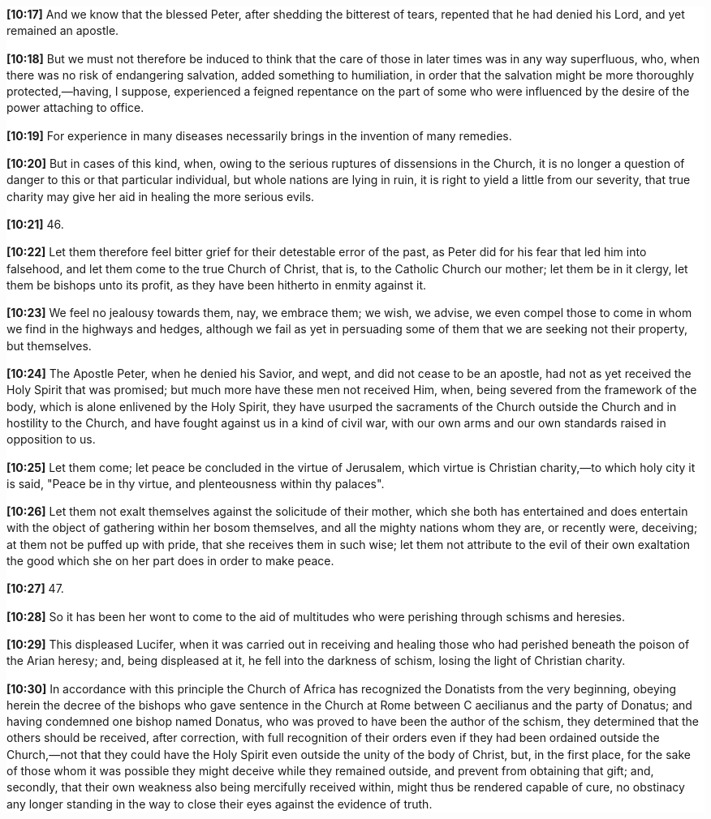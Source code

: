 **[10:17]** And we know that the blessed Peter, after shedding the bitterest of tears, repented that he had denied his Lord, and yet remained an apostle.

**[10:18]** But we must not therefore be induced to think that the care of those in later times was in any way superfluous, who, when there was no risk of endangering salvation, added something to humiliation, in order that the salvation might be more thoroughly protected,—having, I suppose, experienced a feigned repentance on the part of some who were influenced by the desire of the power attaching to office.

**[10:19]** For experience in many diseases necessarily brings in the invention of many remedies.

**[10:20]** But in cases of this kind, when, owing to the serious ruptures of dissensions in the Church, it is no longer a question of danger to this or that particular individual, but whole nations are lying in ruin, it is right to yield a little from our severity, that true charity may give her aid in healing the more serious evils.

**[10:21]** 46.

**[10:22]** Let them therefore feel bitter grief for their detestable error of the past, as Peter did for his fear that led him into falsehood, and let them come to the true Church of Christ, that is, to the Catholic Church our mother; let them be in it clergy, let them be bishops unto its profit, as they have been hitherto in enmity against it.

**[10:23]** We feel no jealousy towards them, nay, we embrace them; we wish, we advise, we even compel those to come in whom we find in the highways and hedges, although we fail as yet in persuading some of them that we are seeking not their property, but themselves.

**[10:24]** The Apostle Peter, when he denied his Savior, and wept, and did not cease to be an apostle, had not as yet received the Holy Spirit that was promised; but much more have these men not received Him, when, being severed from the framework of the body, which is alone enlivened by the Holy Spirit, they have usurped the sacraments of the Church outside the Church and in hostility to the Church, and have fought against us in a kind of civil war, with our own arms and our own standards raised in opposition to us.

**[10:25]** Let them come; let peace be concluded in the virtue of Jerusalem, which virtue is Christian charity,—to which holy city it is said, "Peace be in thy virtue, and plenteousness within thy palaces".

**[10:26]** Let them not exalt themselves against the solicitude of their mother, which she both has entertained and does entertain with the object of gathering within her bosom themselves, and all the mighty nations whom they are, or recently were, deceiving; at them not be puffed up with pride, that she receives them in such wise; let them not attribute to the evil of their own exaltation the good which she on her part does in order to make peace.

**[10:27]** 47.

**[10:28]** So it has been her wont to come to the aid of multitudes who were perishing through schisms and heresies.

**[10:29]** This displeased Lucifer,  when it was carried out in receiving and healing those who had perished beneath the poison of the Arian heresy; and, being displeased at it, he fell into the darkness of schism, losing the light of Christian charity.

**[10:30]** In accordance with this principle the Church of Africa has recognized the Donatists from the very beginning, obeying herein the decree of the bishops who gave sentence in the Church at Rome between C aecilianus and the party of Donatus; and having condemned one bishop named Donatus,  who was proved to have been the author of the schism, they determined that the others should be received, after correction, with full recognition of their orders even if they had been ordained outside the Church,—not that they could have the Holy Spirit even outside the unity of the body of Christ, but, in the first place, for the sake of those whom it was possible they might deceive while they remained outside, and prevent from obtaining that gift; and, secondly, that their own weakness also being mercifully received within, might thus be rendered capable of cure, no obstinacy any longer standing in the way to close their eyes against the evidence of truth.
